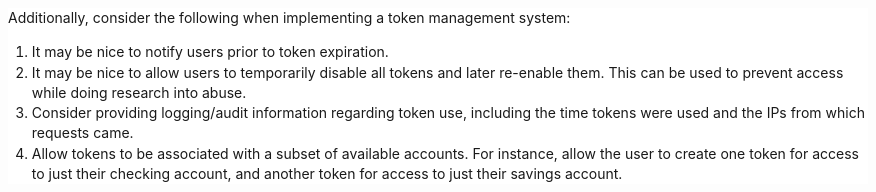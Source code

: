 Additionally, consider the following when implementing a token management system:

1. It may be nice to notify users prior to token expiration.
2. It may be nice to allow users to temporarily disable all tokens and later re-enable them.  This can be used to prevent access while doing research into abuse.
3. Consider providing logging/audit information regarding token use, including the time tokens were used and the IPs from which requests came.
4. Allow tokens to be associated with a subset of available accounts.  For instance, allow the user to create one token for access to just their checking account, and another token for access to just their savings account.


<script src="/js/anchor.min.js"></script>
<script>
/**
 * AnchorJS v1.1.1 options and selector
 */

(function () {
  'use strict';

  anchors.options.placement = 'right';

  anchors.add('h1, h2, h3, h4, h5, h6, dt');

})();
</script>
